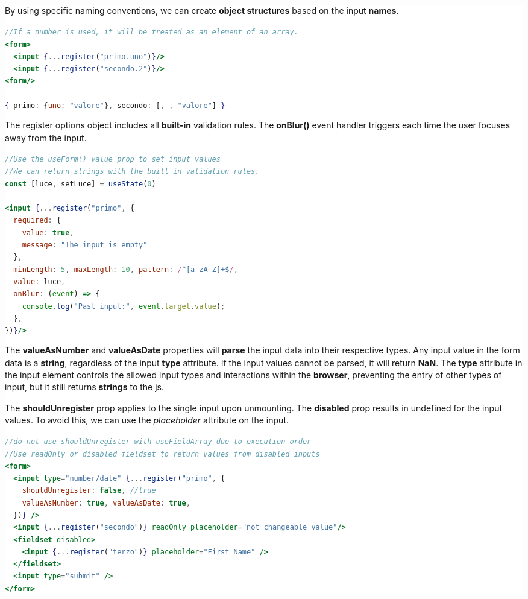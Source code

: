 By using specific naming conventions, we can create **object structures** based on the input **names**.

```jsx
//If a number is used, it will be treated as an element of an array.
<form>
  <input {...register("primo.uno")}/>
  <input {...register("secondo.2")}/>
<form/>

{ primo: {uno: "valore"}, secondo: [, , "valore"] }
```

The register options object includes all **built-in** validation rules.                                                                             The **onBlur()** event handler triggers each time the user focuses away from the input.

```jsx
//Use the useForm() value prop to set input values
//We can return strings with the built in validation rules.
const [luce, setLuce] = useState(0)

<input {...register("primo", {
  required: {
    value: true, 
    message: "The input is empty"
  }, 
  minLength: 5, maxLength: 10, pattern: /^[a-zA-Z]+$/,
  value: luce,
  onBlur: (event) => {
    console.log("Past input:", event.target.value);
  },
})}/>
```

The **valueAsNumber** and **valueAsDate** properties will **parse** the input data into their respective types.  Any input value in the form data is a **string**, regardless of the input **type** attribute. If the input values cannot be parsed, it will return **NaN**.                                                                                                                     The **type** attribute in the input element controls the allowed input types and interactions within the **browser**, preventing the entry of other types of input, but it still returns **strings** to the js.

The **shouldUnregister** prop applies to the single input upon unmounting.                                                     The **disabled** prop results in undefined for the input values. To avoid this, we can use the _placeholder_ attribute on the input.

```jsx
//do not use shouldUnregister with useFieldArray due to execution order
//Use readOnly or disabled fieldset to return values from disabled inputs
<form>
  <input type="number/date" {...register("primo", {
    shouldUnregister: false, //true 
    valueAsNumber: true, valueAsDate: true,
  })} />
  <input {...register("secondo")} readOnly placeholder="not changeable value"/>
  <fieldset disabled>
    <input {...register("terzo")} placeholder="First Name" />
  </fieldset>
  <input type="submit" />
</form>
```

